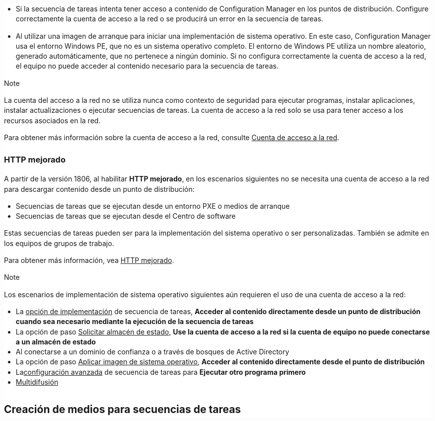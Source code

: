 - Si la secuencia de tareas intenta tener acceso a contenido de Configuration Manager en los puntos de distribución. Configure correctamente la cuenta de acceso a la red o se producirá un error en la secuencia de tareas.   

- Al utilizar una imagen de arranque para iniciar una implementación de sistema operativo. En este caso, Configuration Manager usa el entorno Windows PE, que no es un sistema operativo completo. El entorno de Windows PE utiliza un nombre aleatorio, generado automáticamente, que no pertenece a ningún dominio. Si no configura correctamente la cuenta de acceso a la red, el equipo no puede acceder al contenido necesario para la secuencia de tareas.  

> [!NOTE]  
>  La cuenta del acceso a la red no se utiliza nunca como contexto de seguridad para ejecutar programas, instalar aplicaciones, instalar actualizaciones o ejecutar secuencias de tareas. La cuenta de acceso a la red solo se usa para tener acceso a los recursos asociados en la red.  

Para obtener más información sobre la cuenta de acceso a la red, consulte [Cuenta de acceso a la red](/sccm/core/plan-design/hierarchy/accounts#network-access-account).  


### <a name="enhanced-http"></a>HTTP mejorado


A partir de la versión 1806, al habilitar **HTTP mejorado**, en los escenarios siguientes no se necesita una cuenta de acceso a la red para descargar contenido desde un punto de distribución:
  
- Secuencias de tareas que se ejecutan desde un entorno PXE o medios de arranque  
- Secuencias de tareas que se ejecutan desde el Centro de software  

Estas secuencias de tareas pueden ser para la implementación del sistema operativo o ser personalizadas. También se admite en los equipos de grupos de trabajo.
 
Para obtener más información, vea [HTTP mejorado](/sccm/core/plan-design/hierarchy/enhanced-http).  

> [!Note]  
> Los escenarios de implementación de sistema operativo siguientes aún requieren el uso de una cuenta de acceso a la red:
>  
> - La [opción de implementación](/sccm/osd/deploy-use/deploy-a-task-sequence) de secuencia de tareas, **Acceder al contenido directamente desde un punto de distribución cuando sea necesario mediante la ejecución de la secuencia de tareas**   
> - La opción de paso [Solicitar almacén de estado](/sccm/osd/understand/task-sequence-steps#BKMK_RequestStateStore), **Use la cuenta de acceso a la red si la cuenta de equipo no puede conectarse a un almacén de estado** 
> - Al conectarse a un dominio de confianza o a través de bosques de Active Directory 
> - La opción de paso [Aplicar imagen de sistema operativo](/sccm/osd/understand/task-sequence-steps#BKMK_ApplyOperatingSystemImage), **Acceder al contenido directamente desde el punto de distribución** 
> - La[configuración avanzada](/sccm/osd/deploy-use/manage-task-sequences-to-automate-tasks#bkmk_prop-advanced) de secuencia de tareas para **Ejecutar otro programa primero** 
> - [Multidifusión](/sccm/osd/deploy-use/use-multicast-to-deploy-windows-over-the-network)  



##  <a name="BKMK_TSCreateMedia"></a> Creación de medios para secuencias de tareas  
